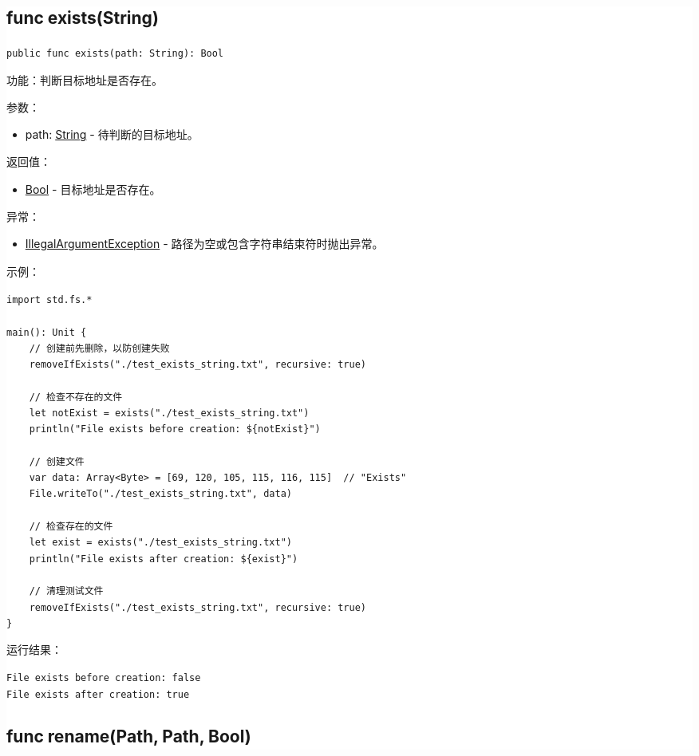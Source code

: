 ## func exists(String)

```cangjie
public func exists(path: String): Bool
```

功能：判断目标地址是否存在。

参数：

- path: [String](../../core/core_package_api/core_package_structs.md#struct-string) - 待判断的目标地址。

返回值：

- [Bool](../../core/core_package_api/core_package_intrinsics.md#bool) - 目标地址是否存在。

异常：

- [IllegalArgumentException](../../core/core_package_api/core_package_exceptions.md#class-illegalargumentexception) - 路径为空或包含字符串结束符时抛出异常。

示例：


```cangjie
import std.fs.*

main(): Unit {
    // 创建前先删除，以防创建失败
    removeIfExists("./test_exists_string.txt", recursive: true)

    // 检查不存在的文件
    let notExist = exists("./test_exists_string.txt")
    println("File exists before creation: ${notExist}")
    
    // 创建文件
    var data: Array<Byte> = [69, 120, 105, 115, 116, 115]  // "Exists"
    File.writeTo("./test_exists_string.txt", data)
    
    // 检查存在的文件
    let exist = exists("./test_exists_string.txt")
    println("File exists after creation: ${exist}")
    
    // 清理测试文件
    removeIfExists("./test_exists_string.txt", recursive: true)
}
```

运行结果：

```text
File exists before creation: false
File exists after creation: true
```

## func rename(Path, Path, Bool)
